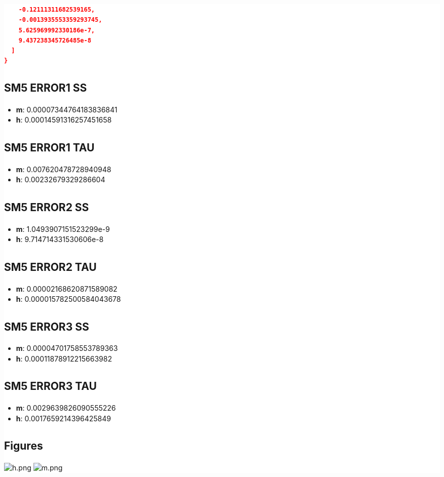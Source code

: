 ```json
    -0.12111311682539165,
    -0.0013935553359293745,
    5.625969992330186e-7,
    9.437238345726485e-8
  ]
}
```

## SM5 ERROR1 SS

- **m**: 0.00007344764183836841
- **h**: 0.00014591316257451658

## SM5 ERROR1 TAU

- **m**: 0.007620478728940948
- **h**: 0.00232679329286604

## SM5 ERROR2 SS

- **m**: 1.0493907151523299e-9
- **h**: 9.714714331530606e-8

## SM5 ERROR2 TAU

- **m**: 0.00002168620871589082
- **h**: 0.000015782500584043678

## SM5 ERROR3 SS

- **m**: 0.00004701758553789363
- **h**: 0.00011878912215663982

## SM5 ERROR3 TAU

- **m**: 0.0029639826090555226
- **h**: 0.0017659214396425849

## Figures

![h.png](images/h.png)
![m.png](images/m.png)

